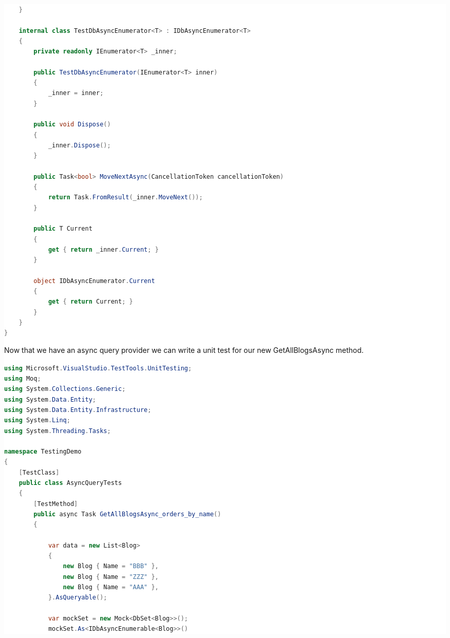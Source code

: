 ``` csharp
    }

    internal class TestDbAsyncEnumerator<T> : IDbAsyncEnumerator<T>
    {
        private readonly IEnumerator<T> _inner;

        public TestDbAsyncEnumerator(IEnumerator<T> inner)
        {
            _inner = inner;
        }

        public void Dispose()
        {
            _inner.Dispose();
        }

        public Task<bool> MoveNextAsync(CancellationToken cancellationToken)
        {
            return Task.FromResult(_inner.MoveNext());
        }

        public T Current
        {
            get { return _inner.Current; }
        }

        object IDbAsyncEnumerator.Current
        {
            get { return Current; }
        }
    }
}
```  

Now that we have an async query provider we can write a unit test for our new GetAllBlogsAsync method.  

``` csharp
using Microsoft.VisualStudio.TestTools.UnitTesting;
using Moq;
using System.Collections.Generic;
using System.Data.Entity;
using System.Data.Entity.Infrastructure;
using System.Linq;
using System.Threading.Tasks;

namespace TestingDemo
{
    [TestClass]
    public class AsyncQueryTests
    {
        [TestMethod]
        public async Task GetAllBlogsAsync_orders_by_name()
        {

            var data = new List<Blog>
            {
                new Blog { Name = "BBB" },
                new Blog { Name = "ZZZ" },
                new Blog { Name = "AAA" },
            }.AsQueryable();

            var mockSet = new Mock<DbSet<Blog>>();
            mockSet.As<IDbAsyncEnumerable<Blog>>()
```